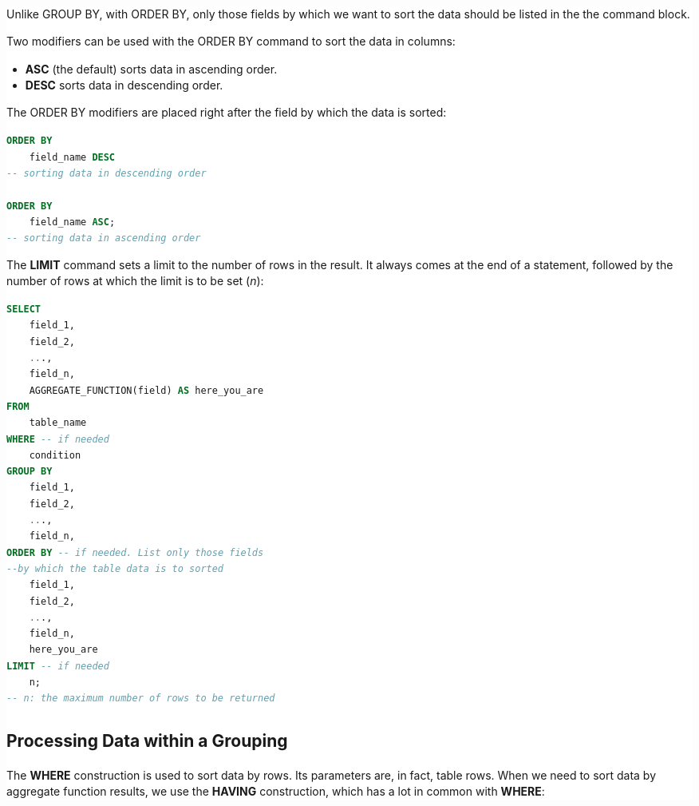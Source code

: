 Unlike GROUP BY, with ORDER BY, only those fields by which we want to sort the data should be listed in the the command block. 

Two modifiers can be used with the ORDER BY command to sort the data in columns:

- **ASC** (the default) sorts data in ascending order.
- **DESC** sorts data in descending order.

The ORDER BY modifiers are placed right after the field by which the data is sorted:

```sql
ORDER BY 
	field_name DESC
-- sorting data in descending order 

ORDER BY 
	field_name ASC; 
-- sorting data in ascending order
```

The **LIMIT** command sets a limit to the number of rows in the result. It always comes at the end of a statement, followed by the number of rows at which the limit is to be set (*n*):

```sql
SELECT 
	field_1, 
	field_2, 
	..., 
	field_n, 
	AGGREGATE_FUNCTION(field) AS here_you_are
FROM
	table_name
WHERE -- if needed
	condition
GROUP BY  
	field_1, 
	field_2, 
	..., 
	field_n,
ORDER BY -- if needed. List only those fields
--by which the table data is to sorted
	field_1, 
	field_2, 
	..., 
	field_n, 
	here_you_are
LIMIT -- if needed
	n;
-- n: the maximum number of rows to be returned
```

## Processing Data within a Grouping

The **WHERE** construction is used to sort data by rows. Its parameters are, in fact, table rows. When we need to sort data by aggregate function results, we use the **HAVING** construction, which has a lot in common with **WHERE**:
